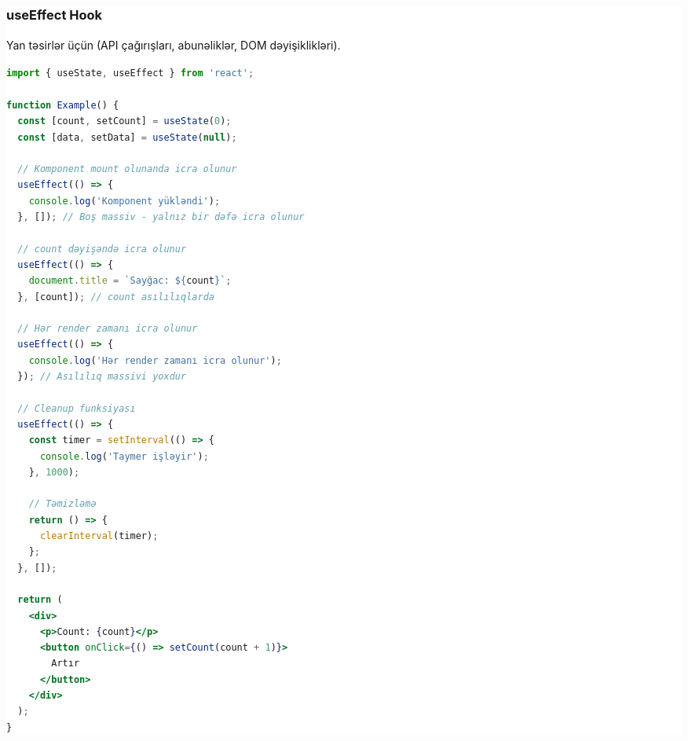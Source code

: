 ### useEffect Hook

Yan təsirlər üçün (API çağırışları, abunəliklər, DOM dəyişiklikləri).

```jsx
import { useState, useEffect } from 'react';

function Example() {
  const [count, setCount] = useState(0);
  const [data, setData] = useState(null);

  // Komponent mount olunanda icra olunur
  useEffect(() => {
    console.log('Komponent yükləndi');
  }, []); // Boş massiv - yalnız bir dəfə icra olunur

  // count dəyişəndə icra olunur
  useEffect(() => {
    document.title = `Sayğac: ${count}`;
  }, [count]); // count asılılıqlarda

  // Hər render zamanı icra olunur
  useEffect(() => {
    console.log('Hər render zamanı icra olunur');
  }); // Asılılıq massivi yoxdur

  // Cleanup funksiyası
  useEffect(() => {
    const timer = setInterval(() => {
      console.log('Taymer işləyir');
    }, 1000);

    // Təmizləmə
    return () => {
      clearInterval(timer);
    };
  }, []);

  return (
    <div>
      <p>Count: {count}</p>
      <button onClick={() => setCount(count + 1)}>
        Artır
      </button>
    </div>
  );
}
```
